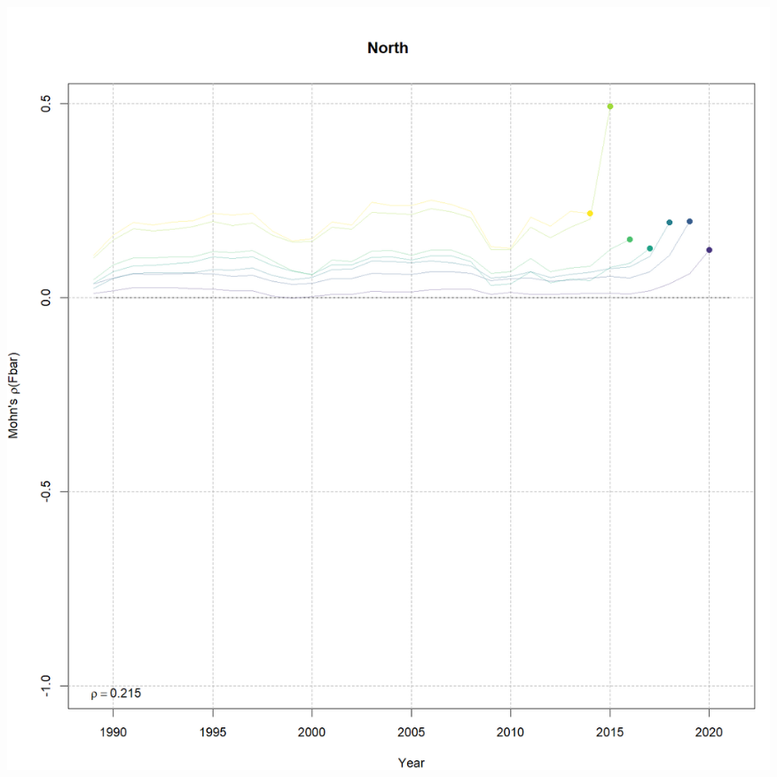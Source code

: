 <img src="plots_png/retro/North_Fbar_retro_relative.png" width="1440" style="display: block; margin: auto;" />